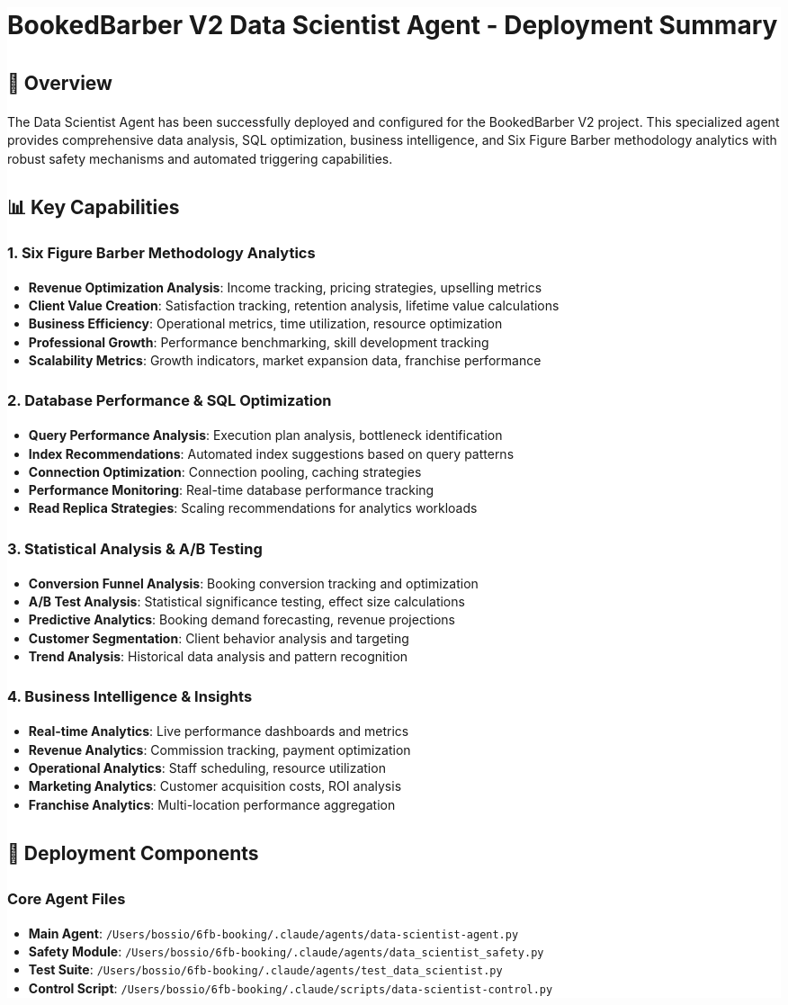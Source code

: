 # BookedBarber V2 Data Scientist Agent - Deployment Summary

## 🎯 Overview

The Data Scientist Agent has been successfully deployed and configured for the BookedBarber V2 project. This specialized agent provides comprehensive data analysis, SQL optimization, business intelligence, and Six Figure Barber methodology analytics with robust safety mechanisms and automated triggering capabilities.

## 📊 Key Capabilities

### 1. Six Figure Barber Methodology Analytics
- **Revenue Optimization Analysis**: Income tracking, pricing strategies, upselling metrics
- **Client Value Creation**: Satisfaction tracking, retention analysis, lifetime value calculations
- **Business Efficiency**: Operational metrics, time utilization, resource optimization
- **Professional Growth**: Performance benchmarking, skill development tracking
- **Scalability Metrics**: Growth indicators, market expansion data, franchise performance

### 2. Database Performance & SQL Optimization
- **Query Performance Analysis**: Execution plan analysis, bottleneck identification
- **Index Recommendations**: Automated index suggestions based on query patterns
- **Connection Optimization**: Connection pooling, caching strategies
- **Performance Monitoring**: Real-time database performance tracking
- **Read Replica Strategies**: Scaling recommendations for analytics workloads

### 3. Statistical Analysis & A/B Testing
- **Conversion Funnel Analysis**: Booking conversion tracking and optimization
- **A/B Test Analysis**: Statistical significance testing, effect size calculations
- **Predictive Analytics**: Booking demand forecasting, revenue projections
- **Customer Segmentation**: Client behavior analysis and targeting
- **Trend Analysis**: Historical data analysis and pattern recognition

### 4. Business Intelligence & Insights
- **Real-time Analytics**: Live performance dashboards and metrics
- **Revenue Analytics**: Commission tracking, payment optimization
- **Operational Analytics**: Staff scheduling, resource utilization
- **Marketing Analytics**: Customer acquisition costs, ROI analysis
- **Franchise Analytics**: Multi-location performance aggregation

## 🚀 Deployment Components

### Core Agent Files
- **Main Agent**: `/Users/bossio/6fb-booking/.claude/agents/data-scientist-agent.py`
- **Safety Module**: `/Users/bossio/6fb-booking/.claude/agents/data_scientist_safety.py`
- **Test Suite**: `/Users/bossio/6fb-booking/.claude/agents/test_data_scientist.py`
- **Control Script**: `/Users/bossio/6fb-booking/.claude/scripts/data-scientist-control.py`
